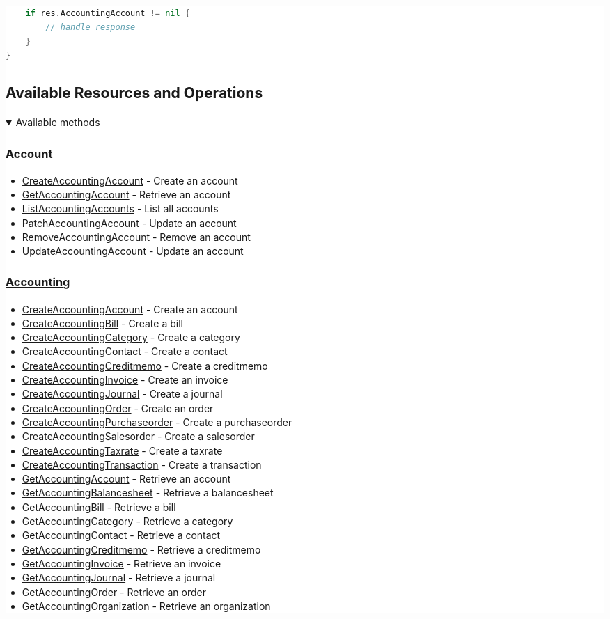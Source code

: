 ```go
	if res.AccountingAccount != nil {
		// handle response
	}
}

```



## Available Resources and Operations

<details open>
<summary>Available methods</summary>

### [Account](docs/sdks/account/README.md)

* [CreateAccountingAccount](docs/sdks/account/README.md#createaccountingaccount) - Create an account
* [GetAccountingAccount](docs/sdks/account/README.md#getaccountingaccount) - Retrieve an account
* [ListAccountingAccounts](docs/sdks/account/README.md#listaccountingaccounts) - List all accounts
* [PatchAccountingAccount](docs/sdks/account/README.md#patchaccountingaccount) - Update an account
* [RemoveAccountingAccount](docs/sdks/account/README.md#removeaccountingaccount) - Remove an account
* [UpdateAccountingAccount](docs/sdks/account/README.md#updateaccountingaccount) - Update an account

### [Accounting](docs/sdks/accounting/README.md)

* [CreateAccountingAccount](docs/sdks/accounting/README.md#createaccountingaccount) - Create an account
* [CreateAccountingBill](docs/sdks/accounting/README.md#createaccountingbill) - Create a bill
* [CreateAccountingCategory](docs/sdks/accounting/README.md#createaccountingcategory) - Create a category
* [CreateAccountingContact](docs/sdks/accounting/README.md#createaccountingcontact) - Create a contact
* [CreateAccountingCreditmemo](docs/sdks/accounting/README.md#createaccountingcreditmemo) - Create a creditmemo
* [CreateAccountingInvoice](docs/sdks/accounting/README.md#createaccountinginvoice) - Create an invoice
* [CreateAccountingJournal](docs/sdks/accounting/README.md#createaccountingjournal) - Create a journal
* [CreateAccountingOrder](docs/sdks/accounting/README.md#createaccountingorder) - Create an order
* [CreateAccountingPurchaseorder](docs/sdks/accounting/README.md#createaccountingpurchaseorder) - Create a purchaseorder
* [CreateAccountingSalesorder](docs/sdks/accounting/README.md#createaccountingsalesorder) - Create a salesorder
* [CreateAccountingTaxrate](docs/sdks/accounting/README.md#createaccountingtaxrate) - Create a taxrate
* [CreateAccountingTransaction](docs/sdks/accounting/README.md#createaccountingtransaction) - Create a transaction
* [GetAccountingAccount](docs/sdks/accounting/README.md#getaccountingaccount) - Retrieve an account
* [GetAccountingBalancesheet](docs/sdks/accounting/README.md#getaccountingbalancesheet) - Retrieve a balancesheet
* [GetAccountingBill](docs/sdks/accounting/README.md#getaccountingbill) - Retrieve a bill
* [GetAccountingCategory](docs/sdks/accounting/README.md#getaccountingcategory) - Retrieve a category
* [GetAccountingContact](docs/sdks/accounting/README.md#getaccountingcontact) - Retrieve a contact
* [GetAccountingCreditmemo](docs/sdks/accounting/README.md#getaccountingcreditmemo) - Retrieve a creditmemo
* [GetAccountingInvoice](docs/sdks/accounting/README.md#getaccountinginvoice) - Retrieve an invoice
* [GetAccountingJournal](docs/sdks/accounting/README.md#getaccountingjournal) - Retrieve a journal
* [GetAccountingOrder](docs/sdks/accounting/README.md#getaccountingorder) - Retrieve an order
* [GetAccountingOrganization](docs/sdks/accounting/README.md#getaccountingorganization) - Retrieve an organization